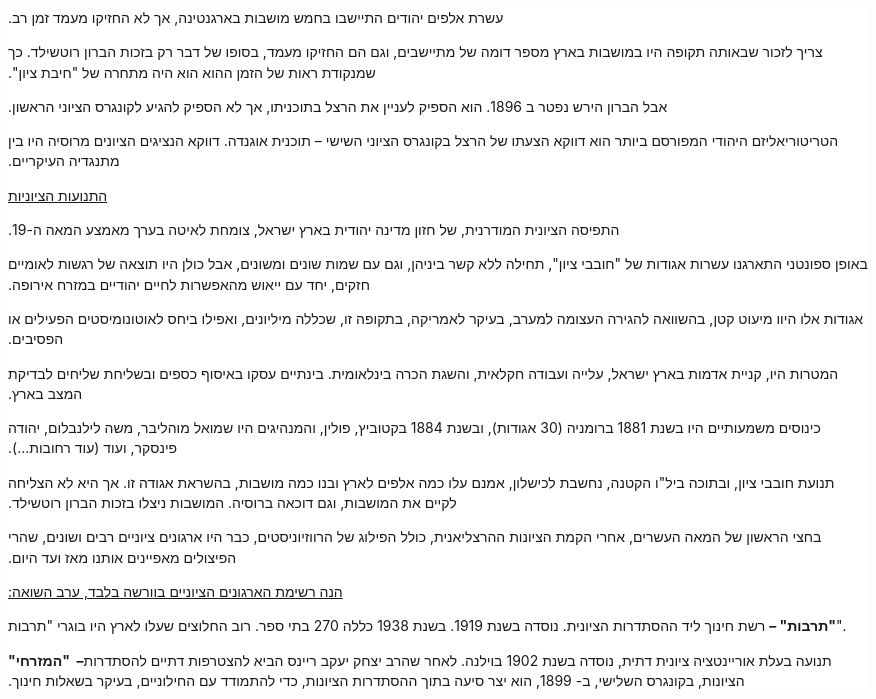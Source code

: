 <span dir="rtl">עשרת אלפים יהודים התיישבו בחמש מושבות בארגנטינה, אך לא
החזיקו מעמד זמן רב.</span>

<span dir="rtl">צריך לזכור שבאותה תקופה היו במושבות בארץ מספר דומה של
מתיישבים, וגם הם החזיקו מעמד, בסופו של דבר רק בזכות הברון רוטשילד. כך
שמנקודת ראות של הזמן ההוא הוא היה מתחרה של "חיבת ציון".</span>

<span dir="rtl">אבל הברון הירש נפטר ב 1896. הוא הספיק לעניין את הרצל
בתוכניתו, אך לא הספיק להגיע לקונגרס הציוני הראשון.</span>

<span dir="rtl">הטריטוריאליזם היהודי המפורסם ביותר הוא דווקא הצעתו של
הרצל בקונגרס הציוני השישי – תוכנית אוגנדה. דווקא הנציגים הציונים מרוסיה
היו בין מתנגדיה העיקריים.</span>

<span dir="rtl"><u>התנועות הציוניות</u></span>

<span dir="rtl">התפיסה הציונית המודרנית, של חזון מדינה יהודית בארץ
ישראל, צומחת לאיטה בערך מאמצע המאה ה-19.</span>

<span dir="rtl">באופן ספונטני התארגנו עשרות אגודות של "חובבי ציון",
תחילה ללא קשר ביניהן, וגם עם שמות שונים ומשונים, אבל כולן היו תוצאה של
רגשות לאומיים חזקים, יחד עם ייאוש מהאפשרות לחיים יהודיים במזרח
אירופה.</span>

<span dir="rtl">אגודות אלו היוו מיעוט קטן, בהשוואה להגירה העצומה למערב,
בעיקר לאמריקה, בתקופה זו, שכללה מיליונים, ואפילו ביחס לאוטונומיסטים
הפעילים או הפסיבים.</span>

<span dir="rtl">המטרות היו, קניית אדמות בארץ ישראל, עלייה ועבודה חקלאית,
והשגת הכרה בינלאומית. בינתיים עסקו באיסוף כספים ובשליחת שליחים לבדיקת
המצב בארץ.</span>

<span dir="rtl">כינוסים משמעותיים היו בשנת 1881 ברומניה (30 אגודות),
ובשנת 1884 בקטוביץ, פולין, והמנהיגים היו שמואל מוהליבר, משה לילנבלום,
יהודה פינסקר, ועוד (עוד רחובות...).</span>

<span dir="rtl">תנועת חובבי ציון, ובתוכה ביל"ו הקטנה, נחשבת לכישלון,
אמנם עלו כמה אלפים לארץ ובנו כמה מושבות, בהשראת אגודה זו. אך היא לא
הצליחה לקיים את המושבות, וגם דוכאה ברוסיה. המושבות ניצלו בזכות הברון
רוטשילד.</span>

<span dir="rtl">בחצי הראשון של המאה העשרים, אחרי הקמת הציונות
ההרצליאנית, כולל הפילוג של הרווזיוניסטים, כבר היו ארגונים ציוניים רבים
ושונים, שהרי הפיצולים מאפיינים אותנו מאז ועד היום.</span>

<span dir="rtl"><u>הנה רשימת הארגונים הציוניים בוורשה בלבד, ערב
השואה:</u></span>

<span dir="rtl">**"תרבות" –** רשת חינוך ליד ההסתדרות הציונית. נוסדה בשנת
1919. בשנת 1938 כללה 270 בתי ספר. רוב החלוצים שעלו לארץ היו בוגרי
"תרבות</span>".

**"<span dir="rtl">המזרחי</span>" <span dir="rtl">–
</span>**<span dir="rtl">תנועה בעלת אוריינטציה ציונית דתית, נוסדה בשנת
1902 בוילנה. לאחר שהרב יצחק יעקב ריינס הביא להצטרפות דתיים להסתדרות
הציונות, בקונגרס השלישי, ב- 1899, הוא יצר סיעה בתוך ההסתדרות הציונות,
כדי להתמודד עם החילוניים, בעיקר בשאלות חינוך.</span>
